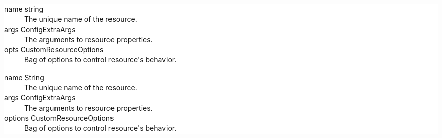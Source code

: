 </pulumi-choosable>
</div>

<div>
<pulumi-choosable type="language" values="csharp">

<dl class="resources-properties"><dt
        class="property-required" title="Required">
        <span>name</span>
        <span class="property-indicator"></span>
        <span class="property-type">string</span>
    </dt>
    <dd>The unique name of the resource.</dd><dt
        class="property-required" title="Required">
        <span>args</span>
        <span class="property-indicator"></span>
        <span class="property-type"><a href="#inputs">ConfigExtraArgs</a></span>
    </dt>
    <dd>The arguments to resource properties.</dd><dt
        class="property-optional" title="Optional">
        <span>opts</span>
        <span class="property-indicator"></span>
        <span class="property-type"><a href="/docs/reference/pkg/dotnet/Pulumi/Pulumi.CustomResourceOptions.html">CustomResourceOptions</a></span>
    </dt>
    <dd>Bag of options to control resource&#39;s behavior.</dd></dl>

</pulumi-choosable>
</div>

<div>
<pulumi-choosable type="language" values="java">

<dl class="resources-properties"><dt
        class="property-required" title="Required">
        <span>name</span>
        <span class="property-indicator"></span>
        <span class="property-type">String</span>
    </dt>
    <dd>The unique name of the resource.</dd><dt
        class="property-required" title="Required">
        <span>args</span>
        <span class="property-indicator"></span>
        <span class="property-type"><a href="#inputs">ConfigExtraArgs</a></span>
    </dt>
    <dd>The arguments to resource properties.</dd><dt
        class="property-optional" title="Optional">
        <span>options</span>
        <span class="property-indicator"></span>
        <span class="property-type">CustomResourceOptions</span>
    </dt>
    <dd>Bag of options to control resource&#39;s behavior.</dd></dl>

</pulumi-choosable>
</div>
